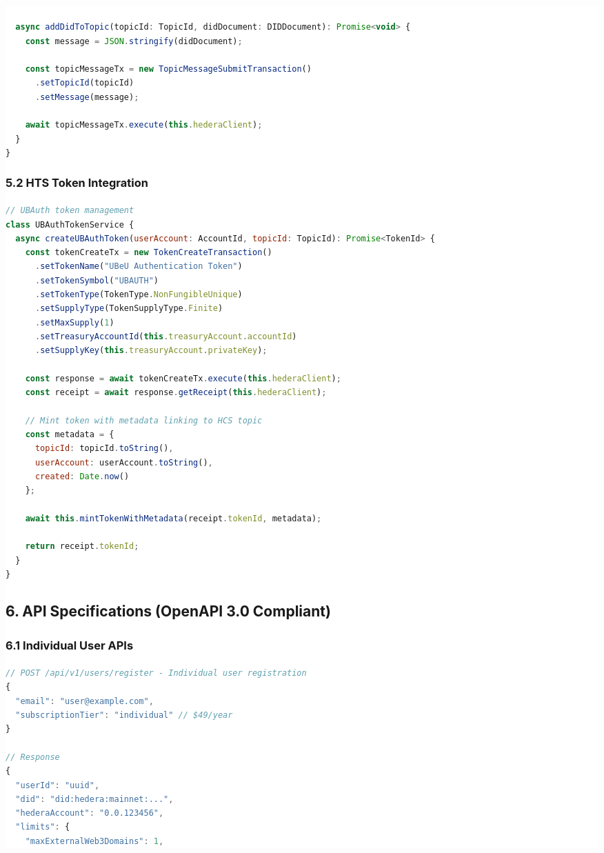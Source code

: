 ```javascript

  async addDidToTopic(topicId: TopicId, didDocument: DIDDocument): Promise<void> {
    const message = JSON.stringify(didDocument);
    
    const topicMessageTx = new TopicMessageSubmitTransaction()
      .setTopicId(topicId)
      .setMessage(message);
    
    await topicMessageTx.execute(this.hederaClient);
  }
}
```

### 5.2 HTS Token Integration

```javascript
// UBAuth token management
class UBAuthTokenService {
  async createUBAuthToken(userAccount: AccountId, topicId: TopicId): Promise<TokenId> {
    const tokenCreateTx = new TokenCreateTransaction()
      .setTokenName("UBeU Authentication Token")
      .setTokenSymbol("UBAUTH")
      .setTokenType(TokenType.NonFungibleUnique)
      .setSupplyType(TokenSupplyType.Finite)
      .setMaxSupply(1)
      .setTreasuryAccountId(this.treasuryAccount.accountId)
      .setSupplyKey(this.treasuryAccount.privateKey);
    
    const response = await tokenCreateTx.execute(this.hederaClient);
    const receipt = await response.getReceipt(this.hederaClient);
    
    // Mint token with metadata linking to HCS topic
    const metadata = {
      topicId: topicId.toString(),
      userAccount: userAccount.toString(),
      created: Date.now()
    };
    
    await this.mintTokenWithMetadata(receipt.tokenId, metadata);
    
    return receipt.tokenId;
  }
}
```

## 6. API Specifications (OpenAPI 3.0 Compliant)

### 6.1 Individual User APIs

```javascript
// POST /api/v1/users/register - Individual user registration
{
  "email": "user@example.com",
  "subscriptionTier": "individual" // $49/year
}

// Response
{
  "userId": "uuid",
  "did": "did:hedera:mainnet:...",
  "hederaAccount": "0.0.123456",
  "limits": {
    "maxExternalWeb3Domains": 1,
```